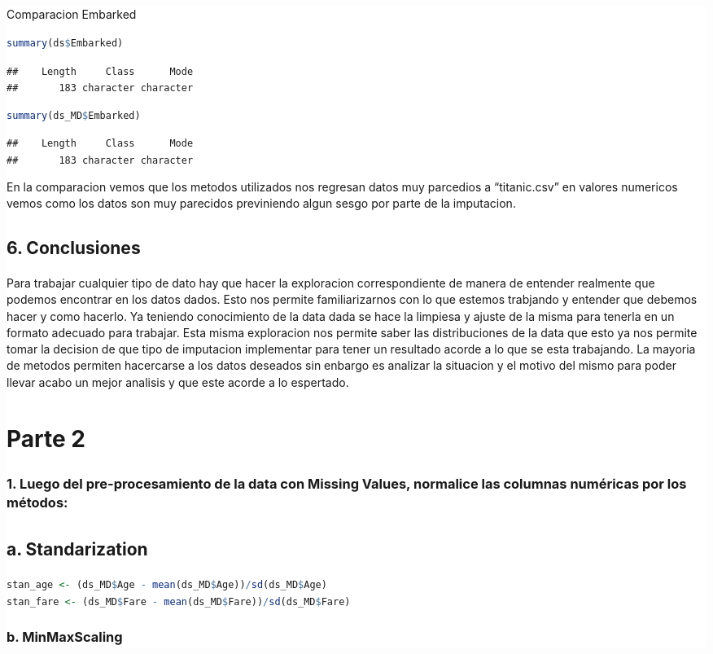 Comparacion Embarked

``` r
summary(ds$Embarked)
```

    ##    Length     Class      Mode 
    ##       183 character character

``` r
summary(ds_MD$Embarked)
```

    ##    Length     Class      Mode 
    ##       183 character character

En la comparacion vemos que los metodos utilizados nos regresan datos
muy parcedios a “titanic.csv” en valores numericos vemos como los datos
son muy parecidos previniendo algun sesgo por parte de la imputacion.

## 6. Conclusiones

Para trabajar cualquier tipo de dato hay que hacer la exploracion
correspondiente de manera de entender realmente que podemos encontrar en
los datos dados. Esto nos permite familiarizarnos con lo que estemos
trabjando y entender que debemos hacer y como hacerlo. Ya teniendo
conocimiento de la data dada se hace la limpiesa y ajuste de la misma
para tenerla en un formato adecuado para trabajar. Esta misma
exploracion nos permite saber las distribuciones de la data que esto ya
nos permite tomar la decision de que tipo de imputacion implementar para
tener un resultado acorde a lo que se esta trabajando. La mayoria de
metodos permiten hacercarse a los datos deseados sin enbargo es analizar
la situacion y el motivo del mismo para poder llevar acabo un mejor
analisis y que este acorde a lo espertado.

# **Parte 2**

### 1. Luego del pre-procesamiento de la data con Missing Values, normalice las columnas numéricas por los métodos:

## a. Standarization

``` r
stan_age <- (ds_MD$Age - mean(ds_MD$Age))/sd(ds_MD$Age)
stan_fare <- (ds_MD$Fare - mean(ds_MD$Fare))/sd(ds_MD$Fare)
```

### b. MinMaxScaling
